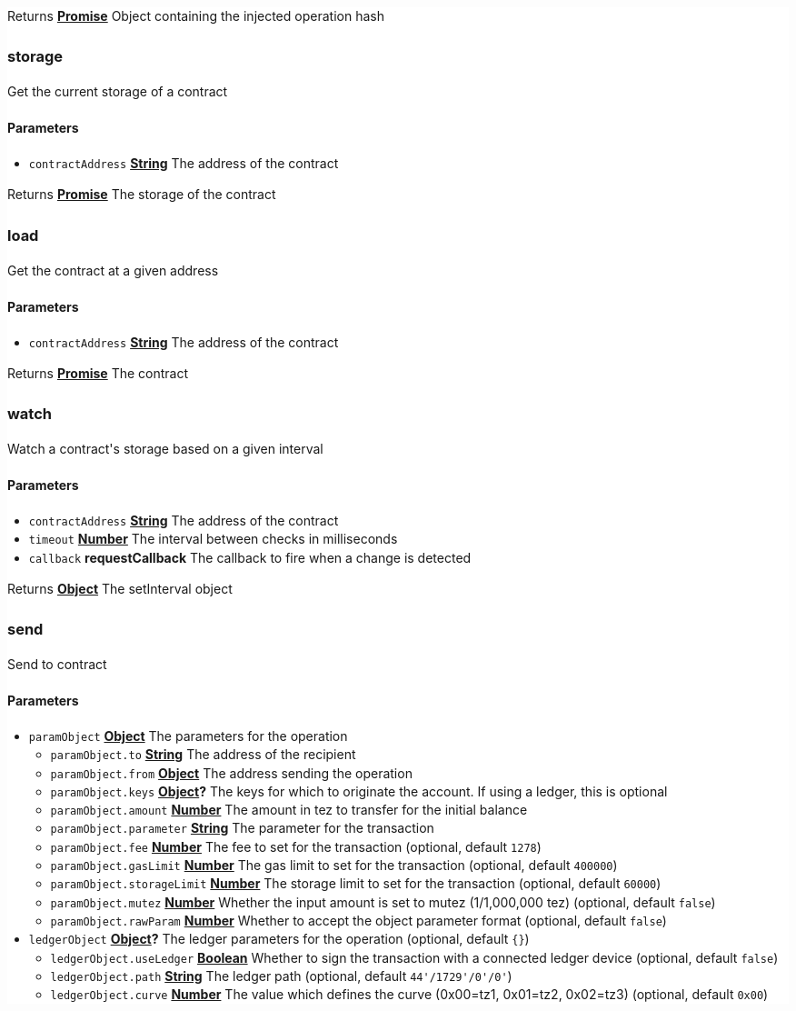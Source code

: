 Returns **[Promise][3]** Object containing the injected operation hash

### storage

Get the current storage of a contract

#### Parameters

-   `contractAddress` **[String][1]** The address of the contract

Returns **[Promise][3]** The storage of the contract

### load

Get the contract at a given address

#### Parameters

-   `contractAddress` **[String][1]** The address of the contract

Returns **[Promise][3]** The contract

### watch

Watch a contract's storage based on a given interval

#### Parameters

-   `contractAddress` **[String][1]** The address of the contract
-   `timeout` **[Number][5]** The interval between checks in milliseconds
-   `callback` **requestCallback** The callback to fire when a change is detected

Returns **[Object][4]** The setInterval object

### send

Send to contract

#### Parameters

-   `paramObject` **[Object][4]** The parameters for the operation
    -   `paramObject.to` **[String][1]** The address of the recipient
    -   `paramObject.from` **[Object][4]** The address sending the operation
    -   `paramObject.keys` **[Object][4]?** The keys for which to originate the account. If using a ledger, this is optional
    -   `paramObject.amount` **[Number][5]** The amount in tez to transfer for the initial balance
    -   `paramObject.parameter` **[String][1]** The parameter for the transaction
    -   `paramObject.fee` **[Number][5]** The fee to set for the transaction (optional, default `1278`)
    -   `paramObject.gasLimit` **[Number][5]** The gas limit to set for the transaction (optional, default `400000`)
    -   `paramObject.storageLimit` **[Number][5]** The storage limit to set for the transaction (optional, default `60000`)
    -   `paramObject.mutez` **[Number][5]** Whether the input amount is set to mutez (1/1,000,000 tez) (optional, default `false`)
    -   `paramObject.rawParam` **[Number][5]** Whether to accept the object parameter format (optional, default `false`)
-   `ledgerObject` **[Object][4]?** The ledger parameters for the operation (optional, default `{}`)
    -   `ledgerObject.useLedger` **[Boolean][2]** Whether to sign the transaction with a connected ledger device (optional, default `false`)
    -   `ledgerObject.path` **[String][1]** The ledger path (optional, default `44'/1729'/0'/0'`)
    -   `ledgerObject.curve` **[Number][5]** The value which defines the curve (0x00=tz1, 0x01=tz2, 0x02=tz3) (optional, default `0x00`)


[1]: https://developer.mozilla.org/docs/Web/JavaScript/Reference/Global_Objects/String
[2]: https://developer.mozilla.org/docs/Web/JavaScript/Reference/Global_Objects/Boolean
[3]: https://developer.mozilla.org/docs/Web/JavaScript/Reference/Global_Objects/Promise
[4]: https://developer.mozilla.org/docs/Web/JavaScript/Reference/Global_Objects/Object
[5]: https://developer.mozilla.org/docs/Web/JavaScript/Reference/Global_Objects/Number
[6]: https://developer.mozilla.org/docs/Web/JavaScript/Reference/Global_Objects/Array